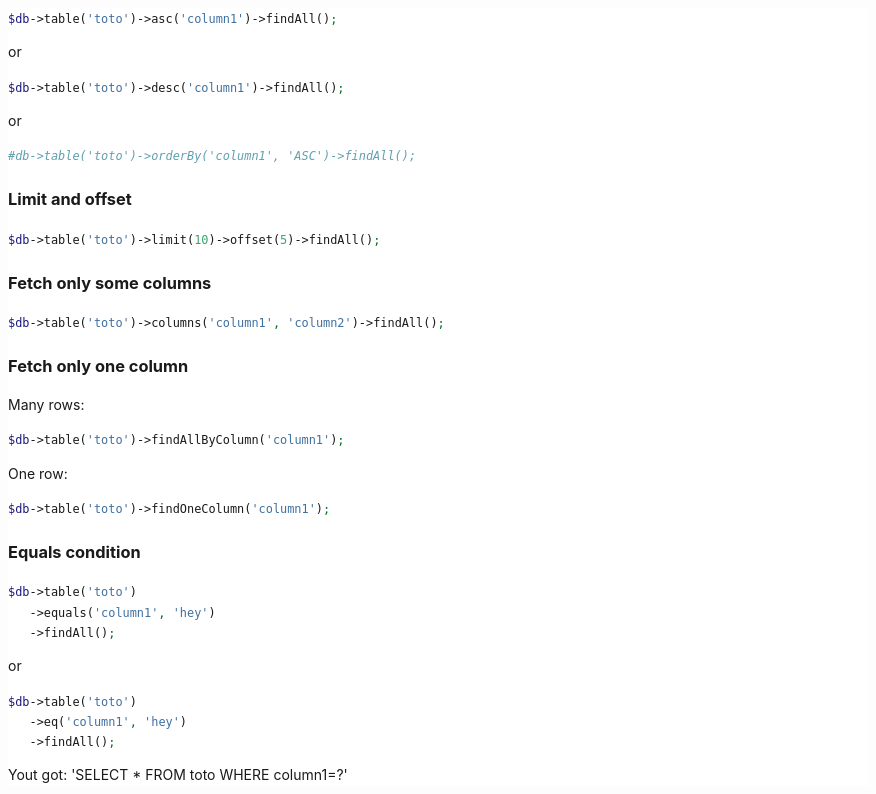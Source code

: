 ```php
$db->table('toto')->asc('column1')->findAll();
```

or

```php
$db->table('toto')->desc('column1')->findAll();
```

or 

```php
#db->table('toto')->orderBy('column1', 'ASC')->findAll();
```

### Limit and offset

```php
$db->table('toto')->limit(10)->offset(5)->findAll();
```

### Fetch only some columns

```php
$db->table('toto')->columns('column1', 'column2')->findAll();
```

### Fetch only one column

Many rows:

```php
$db->table('toto')->findAllByColumn('column1');
```

One row:

```php
$db->table('toto')->findOneColumn('column1');
```

### Equals condition

```php
$db->table('toto')
   ->equals('column1', 'hey')
   ->findAll();
```

or

```php
$db->table('toto')
   ->eq('column1', 'hey')
   ->findAll();
```

Yout got: 'SELECT * FROM toto WHERE column1=?'
